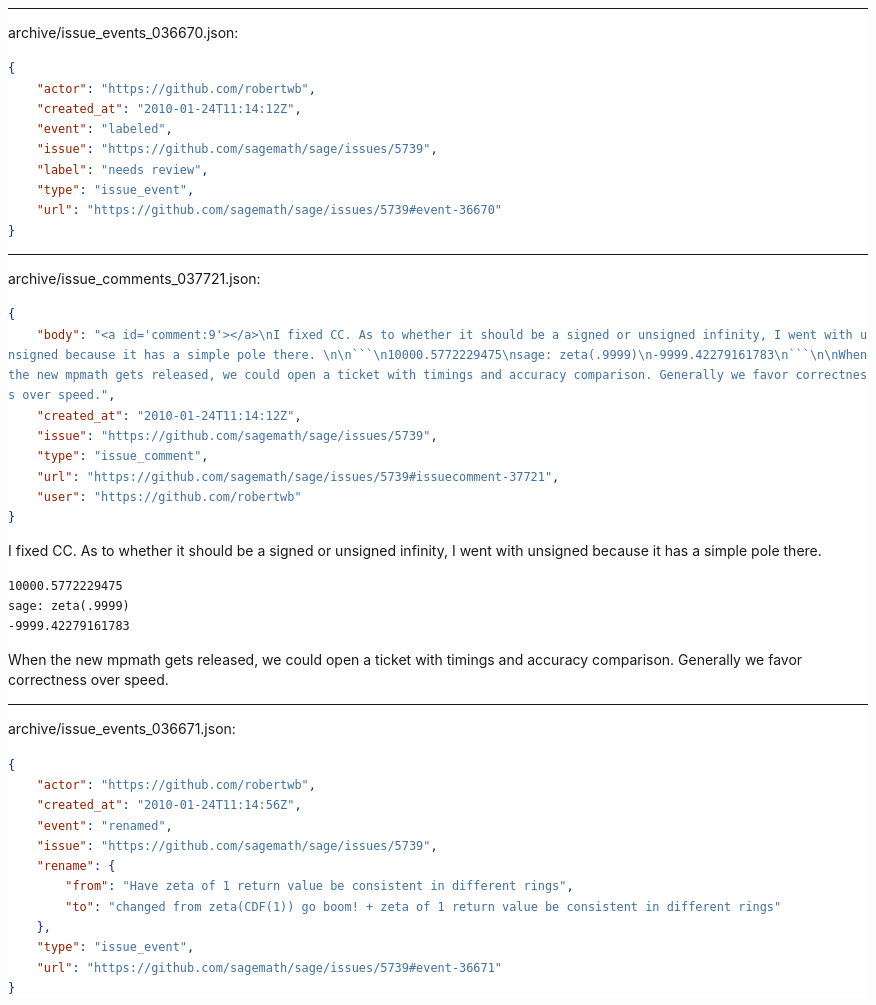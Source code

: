 

---

archive/issue_events_036670.json:
```json
{
    "actor": "https://github.com/robertwb",
    "created_at": "2010-01-24T11:14:12Z",
    "event": "labeled",
    "issue": "https://github.com/sagemath/sage/issues/5739",
    "label": "needs review",
    "type": "issue_event",
    "url": "https://github.com/sagemath/sage/issues/5739#event-36670"
}
```



---

archive/issue_comments_037721.json:
```json
{
    "body": "<a id='comment:9'></a>\nI fixed CC. As to whether it should be a signed or unsigned infinity, I went with unsigned because it has a simple pole there. \n\n```\n10000.5772229475\nsage: zeta(.9999)\n-9999.42279161783\n```\n\nWhen the new mpmath gets released, we could open a ticket with timings and accuracy comparison. Generally we favor correctness over speed.",
    "created_at": "2010-01-24T11:14:12Z",
    "issue": "https://github.com/sagemath/sage/issues/5739",
    "type": "issue_comment",
    "url": "https://github.com/sagemath/sage/issues/5739#issuecomment-37721",
    "user": "https://github.com/robertwb"
}
```

<a id='comment:9'></a>
I fixed CC. As to whether it should be a signed or unsigned infinity, I went with unsigned because it has a simple pole there. 

```
10000.5772229475
sage: zeta(.9999)
-9999.42279161783
```

When the new mpmath gets released, we could open a ticket with timings and accuracy comparison. Generally we favor correctness over speed.



---

archive/issue_events_036671.json:
```json
{
    "actor": "https://github.com/robertwb",
    "created_at": "2010-01-24T11:14:56Z",
    "event": "renamed",
    "issue": "https://github.com/sagemath/sage/issues/5739",
    "rename": {
        "from": "Have zeta of 1 return value be consistent in different rings",
        "to": "changed from zeta(CDF(1)) go boom! + zeta of 1 return value be consistent in different rings"
    },
    "type": "issue_event",
    "url": "https://github.com/sagemath/sage/issues/5739#event-36671"
}
```
